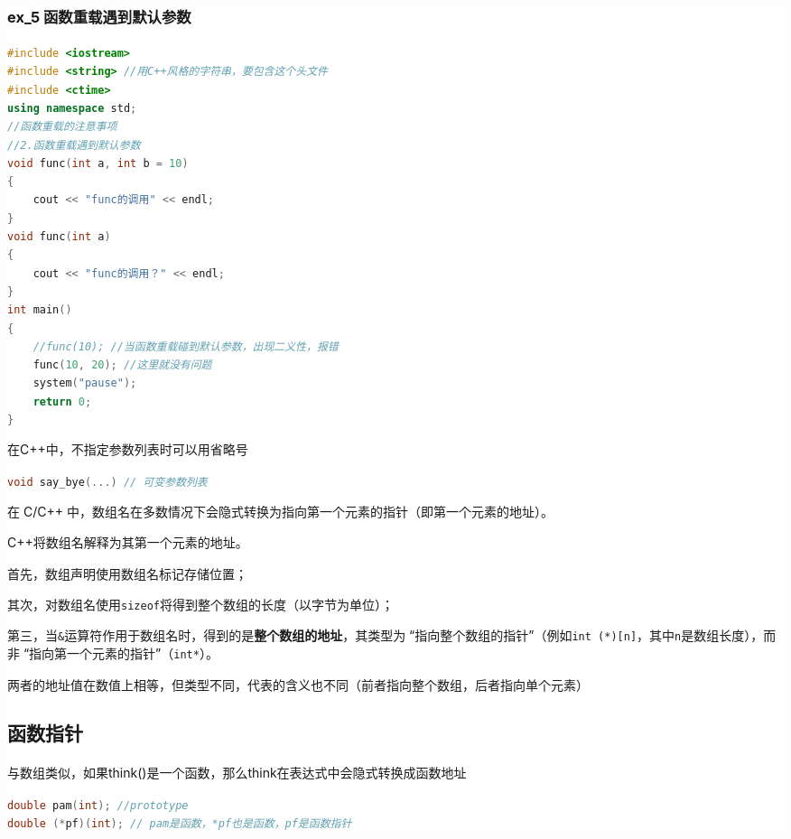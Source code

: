 ### ex_5 函数重载遇到默认参数



```c++
#include <iostream>
#include <string> //用C++风格的字符串，要包含这个头文件
#include <ctime>
using namespace std;
//函数重载的注意事项
//2.函数重载遇到默认参数
void func(int a, int b = 10)
{
	cout << "func的调用" << endl;
}
void func(int a)
{
	cout << "func的调用？" << endl;
}
int main()
{
	//func(10); //当函数重载碰到默认参数，出现二义性，报错
	func(10, 20); //这里就没有问题
	system("pause");
	return 0;
}
```



在C++中，不指定参数列表时可以用省略号

```C++
void say_bye(...) // 可变参数列表
```



在 C/C++ 中，数组名在多数情况下会隐式转换为指向第一个元素的指针（即第一个元素的地址）。



C++将数组名解释为其第一个元素的地址。

首先，数组声明使用数组名标记存储位置；

其次，对数组名使用`sizeof`将得到整个数组的长度（以字节为单位）；

第三，当`&`运算符作用于数组名时，得到的是**整个数组的地址**，其类型为 “指向整个数组的指针”（例如`int (*)[n]`，其中`n`是数组长度），而非 “指向第一个元素的指针”（`int*`）。

两者的地址值在数值上相等，但类型不同，代表的含义也不同（前者指向整个数组，后者指向单个元素）

## 函数指针



与数组类似，如果think()是一个函数，那么think在表达式中会隐式转换成函数地址

```C++
double pam(int); //prototype
double (*pf)(int); // pam是函数，*pf也是函数，pf是函数指针
```
